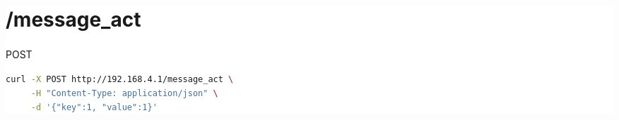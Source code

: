 
/message_act
==========
POST
```bash
curl -X POST http://192.168.4.1/message_act \
     -H "Content-Type: application/json" \
     -d '{"key":1, "value":1}'
```

